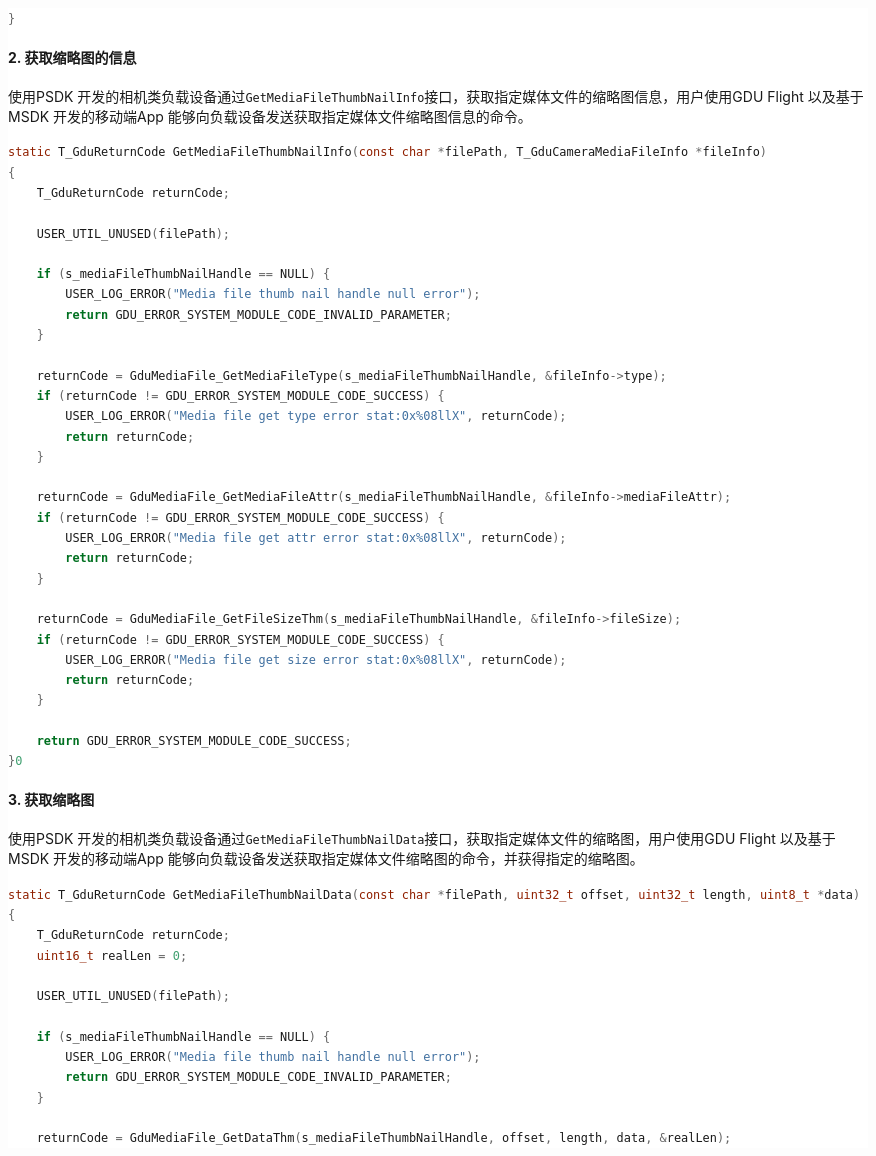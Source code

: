 ```c
}
```

#### 2. 获取缩略图的信息

使用PSDK 开发的相机类负载设备通过`GetMediaFileThumbNailInfo`接口，获取指定媒体文件的缩略图信息，用户使用GDU Flight 以及基于MSDK 开发的移动端App 能够向负载设备发送获取指定媒体文件缩略图信息的命令。

```c
static T_GduReturnCode GetMediaFileThumbNailInfo(const char *filePath, T_GduCameraMediaFileInfo *fileInfo)
{
    T_GduReturnCode returnCode;

    USER_UTIL_UNUSED(filePath);

    if (s_mediaFileThumbNailHandle == NULL) {
        USER_LOG_ERROR("Media file thumb nail handle null error");
        return GDU_ERROR_SYSTEM_MODULE_CODE_INVALID_PARAMETER;
    }

    returnCode = GduMediaFile_GetMediaFileType(s_mediaFileThumbNailHandle, &fileInfo->type);
    if (returnCode != GDU_ERROR_SYSTEM_MODULE_CODE_SUCCESS) {
        USER_LOG_ERROR("Media file get type error stat:0x%08llX", returnCode);
        return returnCode;
    }

    returnCode = GduMediaFile_GetMediaFileAttr(s_mediaFileThumbNailHandle, &fileInfo->mediaFileAttr);
    if (returnCode != GDU_ERROR_SYSTEM_MODULE_CODE_SUCCESS) {
        USER_LOG_ERROR("Media file get attr error stat:0x%08llX", returnCode);
        return returnCode;
    }

    returnCode = GduMediaFile_GetFileSizeThm(s_mediaFileThumbNailHandle, &fileInfo->fileSize);
    if (returnCode != GDU_ERROR_SYSTEM_MODULE_CODE_SUCCESS) {
        USER_LOG_ERROR("Media file get size error stat:0x%08llX", returnCode);
        return returnCode;
    }

    return GDU_ERROR_SYSTEM_MODULE_CODE_SUCCESS;
}0
```

#### 3. 获取缩略图

使用PSDK 开发的相机类负载设备通过`GetMediaFileThumbNailData`接口，获取指定媒体文件的缩略图，用户使用GDU Flight 以及基于MSDK 开发的移动端App 能够向负载设备发送获取指定媒体文件缩略图的命令，并获得指定的缩略图。

```c
static T_GduReturnCode GetMediaFileThumbNailData(const char *filePath, uint32_t offset, uint32_t length, uint8_t *data)
{
    T_GduReturnCode returnCode;
    uint16_t realLen = 0;

    USER_UTIL_UNUSED(filePath);

    if (s_mediaFileThumbNailHandle == NULL) {
        USER_LOG_ERROR("Media file thumb nail handle null error");
        return GDU_ERROR_SYSTEM_MODULE_CODE_INVALID_PARAMETER;
    }

    returnCode = GduMediaFile_GetDataThm(s_mediaFileThumbNailHandle, offset, length, data, &realLen);
```